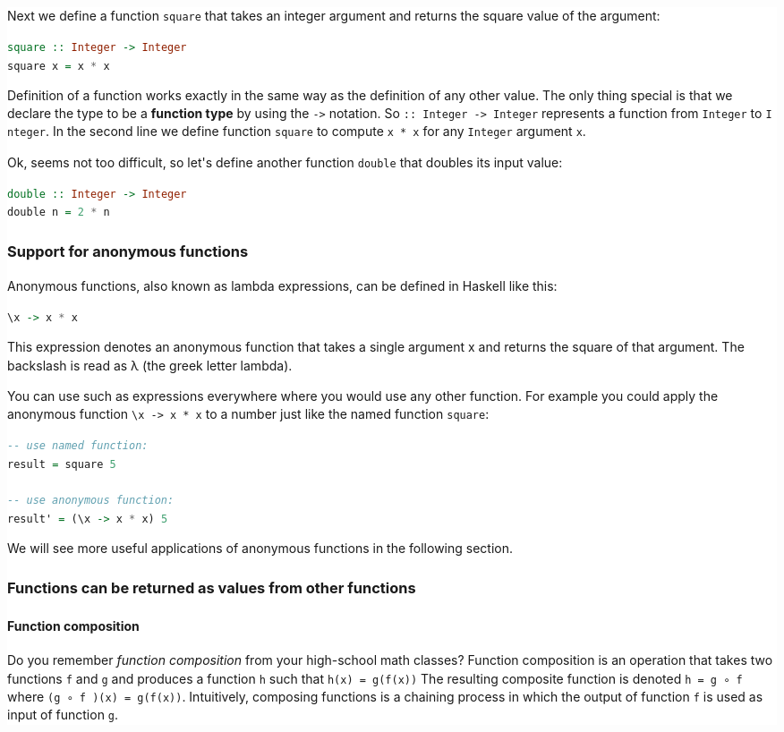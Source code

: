 Next we define a function `square` that takes an integer argument and returns the square value of the argument:
```Haskell
square :: Integer -> Integer
square x = x * x
```

Definition of a function works exactly in the same way as the definition of any other value.
The only thing special is that we declare the type to be a **function type** by using the `->` notation.
So `:: Integer -> Integer` represents a function from `Integer` to `Integer`.
In the second line we define function `square` to compute `x * x` for any `Integer` argument `x`.

Ok, seems not too difficult, so let's define another function `double` that doubles its input value:

```haskell
double :: Integer -> Integer
double n = 2 * n
```

### Support for anonymous functions

Anonymous functions, also known as lambda expressions, can be defined in Haskell like this:

```Haskell
\x -> x * x
```

This expression denotes an anonymous function that takes a single argument x and returns the square of that argument.
The backslash is read as λ (the greek letter lambda). 

You can use such as expressions everywhere where you would use any other function. For example you could apply the 
anonymous function `\x -> x * x` to a number just like the named function `square`:

```haskell
-- use named function:
result = square 5

-- use anonymous function:
result' = (\x -> x * x) 5
```

We will see more useful applications of anonymous functions in the following section.

### Functions can be returned as values from other functions

#### Function composition

Do you remember *function composition* from your high-school math classes? 
Function composition is an operation that takes two functions `f` and `g` and produces a function `h` such that 
`h(x) = g(f(x))`
The resulting composite function is denoted `h = g ∘ f` where  `(g ∘ f )(x) = g(f(x))`.
Intuitively, composing functions is a chaining process in which the output of function `f` is used as input of function `g`.
